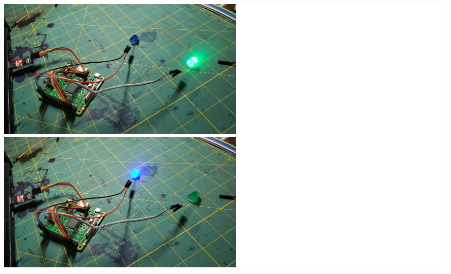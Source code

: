   <img src="images/part1-succ-green.jpg" width="450" />
  <img src="images/part1-succ-blue.jpg" width="450" />
</p>
